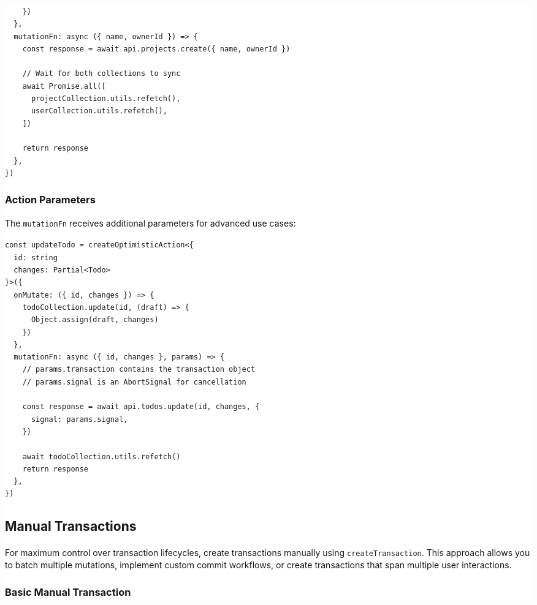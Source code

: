 ```tsx
    })
  },
  mutationFn: async ({ name, ownerId }) => {
    const response = await api.projects.create({ name, ownerId })

    // Wait for both collections to sync
    await Promise.all([
      projectCollection.utils.refetch(),
      userCollection.utils.refetch(),
    ])

    return response
  },
})
```

### Action Parameters

The `mutationFn` receives additional parameters for advanced use cases:

```tsx
const updateTodo = createOptimisticAction<{
  id: string
  changes: Partial<Todo>
}>({
  onMutate: ({ id, changes }) => {
    todoCollection.update(id, (draft) => {
      Object.assign(draft, changes)
    })
  },
  mutationFn: async ({ id, changes }, params) => {
    // params.transaction contains the transaction object
    // params.signal is an AbortSignal for cancellation

    const response = await api.todos.update(id, changes, {
      signal: params.signal,
    })

    await todoCollection.utils.refetch()
    return response
  },
})
```

## Manual Transactions

For maximum control over transaction lifecycles, create transactions manually using `createTransaction`. This approach allows you to batch multiple mutations, implement custom commit workflows, or create transactions that span multiple user interactions.

### Basic Manual Transaction
